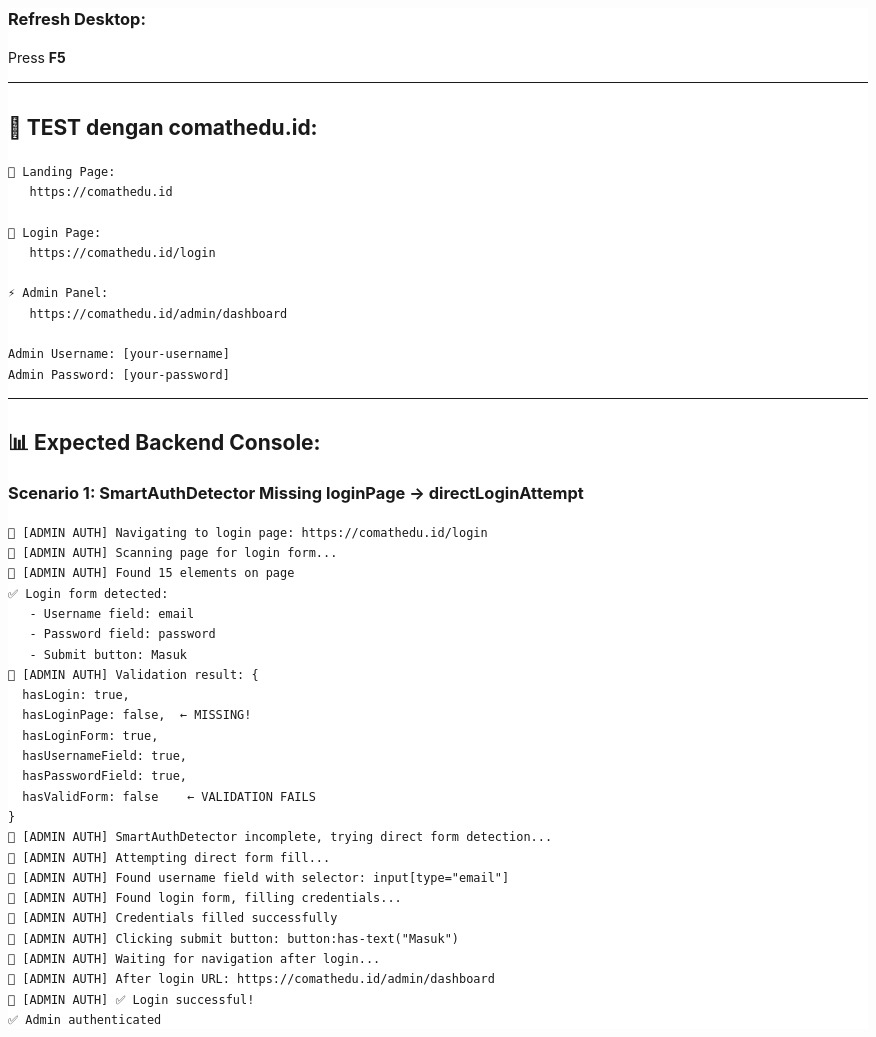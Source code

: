 ### Refresh Desktop:
Press **F5**

---

## 🎯 TEST dengan comathedu.id:

```
📄 Landing Page:
   https://comathedu.id

🔐 Login Page:
   https://comathedu.id/login

⚡ Admin Panel:
   https://comathedu.id/admin/dashboard
   
Admin Username: [your-username]
Admin Password: [your-password]
```

---

## 📊 Expected Backend Console:

### Scenario 1: SmartAuthDetector Missing loginPage → directLoginAttempt
```
🔐 [ADMIN AUTH] Navigating to login page: https://comathedu.id/login
🔐 [ADMIN AUTH] Scanning page for login form...
🔐 [ADMIN AUTH] Found 15 elements on page
✅ Login form detected:
   - Username field: email
   - Password field: password
   - Submit button: Masuk
🔐 [ADMIN AUTH] Validation result: {
  hasLogin: true,
  hasLoginPage: false,  ← MISSING!
  hasLoginForm: true,
  hasUsernameField: true,
  hasPasswordField: true,
  hasValidForm: false    ← VALIDATION FAILS
}
🔐 [ADMIN AUTH] SmartAuthDetector incomplete, trying direct form detection...
🔐 [ADMIN AUTH] Attempting direct form fill...
🔐 [ADMIN AUTH] Found username field with selector: input[type="email"]
🔐 [ADMIN AUTH] Found login form, filling credentials...
🔐 [ADMIN AUTH] Credentials filled successfully
🔐 [ADMIN AUTH] Clicking submit button: button:has-text("Masuk")
🔐 [ADMIN AUTH] Waiting for navigation after login...
🔐 [ADMIN AUTH] After login URL: https://comathedu.id/admin/dashboard
🔐 [ADMIN AUTH] ✅ Login successful!
✅ Admin authenticated
```
